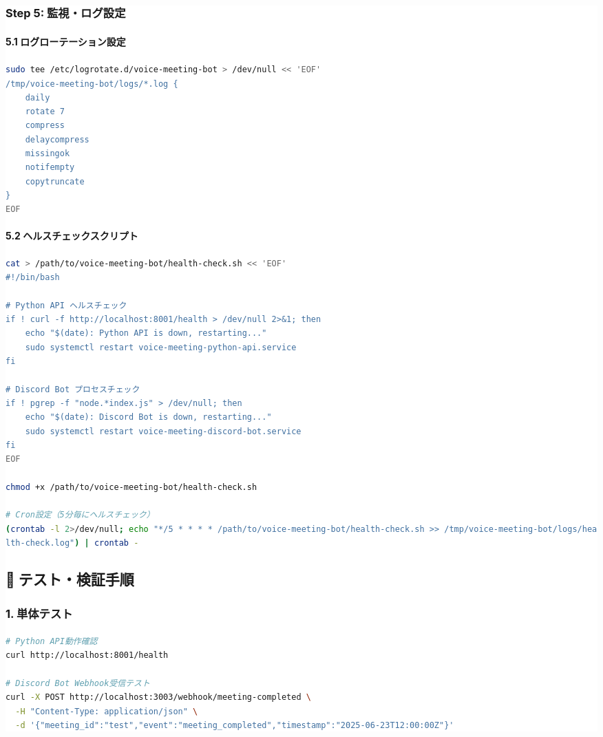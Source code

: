 ### Step 5: 監視・ログ設定

#### 5.1 ログローテーション設定
```bash
sudo tee /etc/logrotate.d/voice-meeting-bot > /dev/null << 'EOF'
/tmp/voice-meeting-bot/logs/*.log {
    daily
    rotate 7
    compress
    delaycompress
    missingok
    notifempty
    copytruncate
}
EOF
```

#### 5.2 ヘルスチェックスクリプト
```bash
cat > /path/to/voice-meeting-bot/health-check.sh << 'EOF'
#!/bin/bash

# Python API ヘルスチェック
if ! curl -f http://localhost:8001/health > /dev/null 2>&1; then
    echo "$(date): Python API is down, restarting..."
    sudo systemctl restart voice-meeting-python-api.service
fi

# Discord Bot プロセスチェック
if ! pgrep -f "node.*index.js" > /dev/null; then
    echo "$(date): Discord Bot is down, restarting..."
    sudo systemctl restart voice-meeting-discord-bot.service
fi
EOF

chmod +x /path/to/voice-meeting-bot/health-check.sh

# Cron設定（5分毎にヘルスチェック）
(crontab -l 2>/dev/null; echo "*/5 * * * * /path/to/voice-meeting-bot/health-check.sh >> /tmp/voice-meeting-bot/logs/health-check.log") | crontab -
```

## 🔧 テスト・検証手順

### 1. 単体テスト
```bash
# Python API動作確認
curl http://localhost:8001/health

# Discord Bot Webhook受信テスト
curl -X POST http://localhost:3003/webhook/meeting-completed \
  -H "Content-Type: application/json" \
  -d '{"meeting_id":"test","event":"meeting_completed","timestamp":"2025-06-23T12:00:00Z"}'
```
